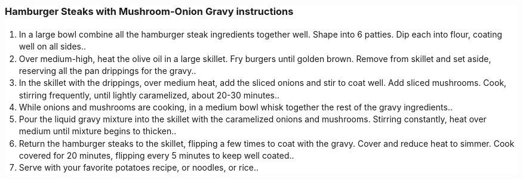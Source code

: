 ### Hamburger Steaks with Mushroom-Onion Gravy instructions

  1. In a large bowl combine all the hamburger steak ingredients together well. Shape into 6 patties. Dip each into flour, coating well on all sides.. 
  2. Over medium-high, heat the olive oil in a large skillet. Fry burgers until golden brown. Remove from skillet and set aside, reserving all the pan drippings for the gravy.. 
  3. In the skillet with the drippings, over medium heat, add the sliced onions and stir to coat well. Add sliced mushrooms. Cook, stirring frequently, until lightly caramelized, about 20-30 minutes.. 
  4. While onions and mushrooms are cooking, in a medium bowl whisk together the rest of the gravy ingredients.. 
  5. Pour the liquid gravy mixture into the skillet with the caramelized onions and mushrooms. Stirring constantly, heat over medium until mixture begins to thicken.. 
  6. Return the hamburger steaks to the skillet, flipping a few times to coat with the gravy. Cover and reduce heat to simmer. Cook covered for 20 minutes, flipping every 5 minutes to keep well coated.. 
  7. Serve with your favorite potatoes recipe, or noodles, or rice..